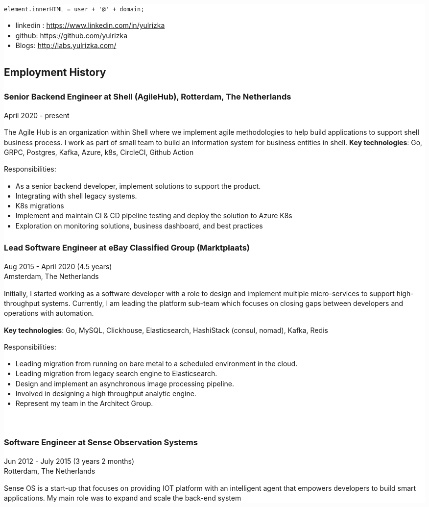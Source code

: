     element.innerHTML = user + '@' + domain;
	
</script>

* linkedin : https://www.linkedin.com/in/yulrizka
* github: https://github.com/yulrizka
* Blogs: http://labs.yulrizka.com/


## Employment History

### Senior Backend Engineer at Shell (AgileHub), Rotterdam, The Netherlands
April 2020 - present

The Agile Hub is an organization within Shell where we implement agile methodologies to help build applications to support shell business process. I work as part of small team to build an information system for business entities in shell.
**Key technologies**: Go, GRPC, Postgres, Kafka, Azure, k8s, CircleCI, Github Action

Responsibilities:
* As a senior backend developer, implement solutions to support the product.
* Integrating with shell legacy systems.
* K8s migrations
* Implement and maintain CI & CD pipeline testing and deploy the solution to Azure K8s
* Exploration on monitoring solutions, business dashboard, and best practices


### Lead Software Engineer at eBay Classified Group (Marktplaats)
Aug 2015 - April 2020 (4.5 years)  
Amsterdam, The Netherlands

Initially, I started working as a software developer with a role to design and implement multiple micro-services to support high-throughput systems. Currently, I am leading the platform sub-team which focuses on closing gaps between developers and operations with automation.

**Key technologies**: Go, MySQL, Clickhouse, Elasticsearch, HashiStack (consul, nomad), Kafka, Redis

Responsibilities:

* Leading migration from running on bare metal to a scheduled environment in the cloud.
* Leading migration from legacy search engine to Elasticsearch.
* Design and implement an asynchronous image processing pipeline.
* Involved in designing a high throughput analytic engine.
* Represent my team in the Architect Group.

<br/>

### Software Engineer at Sense Observation Systems
Jun 2012 - July 2015 (3 years 2 months)  
Rotterdam, The Netherlands

Sense OS is a start-up that focuses on providing IOT platform with an intelligent agent that empowers developers to build smart applications. My main role was to expand and scale the back-end system
